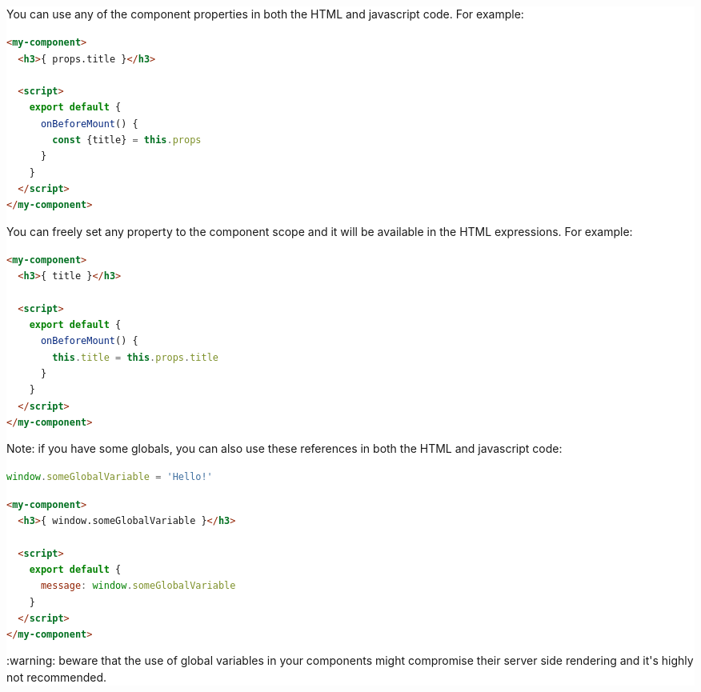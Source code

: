 You can use any of the component properties in both the HTML and javascript code. For example:


``` html
<my-component>
  <h3>{ props.title }</h3>

  <script>
    export default {
      onBeforeMount() {
        const {title} = this.props
      }
    }
  </script>
</my-component>
```

You can freely set any property to the component scope and it will be available in the HTML expressions. For example:

``` html
<my-component>
  <h3>{ title }</h3>

  <script>
    export default {
      onBeforeMount() {
        this.title = this.props.title
      }
    }
  </script>
</my-component>
```

Note: if you have some globals, you can also use these references in both the HTML and javascript code:

```js
window.someGlobalVariable = 'Hello!'
```

``` html
<my-component>
  <h3>{ window.someGlobalVariable }</h3>

  <script>
    export default {
      message: window.someGlobalVariable
    }
  </script>
</my-component>
```

<aside class="note note--warning">:warning: beware that the use of global variables in your components might compromise their server side rendering and it's highly not recommended.</aside>

